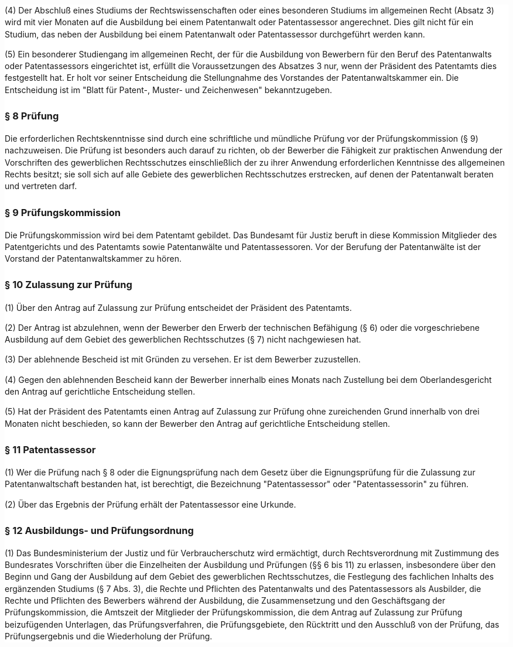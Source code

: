(4) Der Abschluß eines Studiums der Rechtswissenschaften oder eines besonderen Studiums im allgemeinen Recht (Absatz 3) wird mit vier Monaten auf die Ausbildung bei einem Patentanwalt oder Patentassessor angerechnet. Dies gilt nicht für ein Studium, das neben der Ausbildung bei einem Patentanwalt oder Patentassessor durchgeführt werden kann.

(5) Ein besonderer Studiengang im allgemeinen Recht, der für die Ausbildung von Bewerbern für den Beruf des Patentanwalts oder Patentassessors eingerichtet ist, erfüllt die Voraussetzungen des Absatzes 3 nur, wenn der Präsident des Patentamts dies festgestellt hat. Er holt vor seiner Entscheidung die Stellungnahme des Vorstandes der Patentanwaltskammer ein. Die Entscheidung ist im "Blatt für Patent-, Muster- und Zeichenwesen" bekanntzugeben.

### § 8 Prüfung

Die erforderlichen Rechtskenntnisse sind durch eine schriftliche und mündliche Prüfung vor der Prüfungskommission (§ 9) nachzuweisen. Die Prüfung ist besonders auch darauf zu richten, ob der Bewerber die Fähigkeit zur praktischen Anwendung der Vorschriften des gewerblichen Rechtsschutzes einschließlich der zu ihrer Anwendung erforderlichen Kenntnisse des allgemeinen Rechts besitzt; sie soll sich auf alle Gebiete des gewerblichen Rechtsschutzes erstrecken, auf denen der Patentanwalt beraten und vertreten darf.

### § 9 Prüfungskommission

Die Prüfungskommission wird bei dem Patentamt gebildet. Das Bundesamt für Justiz beruft in diese Kommission Mitglieder des Patentgerichts und des Patentamts sowie Patentanwälte und Patentassessoren. Vor der Berufung der Patentanwälte ist der Vorstand der Patentanwaltskammer zu hören.

### § 10 Zulassung zur Prüfung

(1) Über den Antrag auf Zulassung zur Prüfung entscheidet der Präsident des Patentamts.

(2) Der Antrag ist abzulehnen, wenn der Bewerber den Erwerb der technischen Befähigung (§ 6) oder die vorgeschriebene Ausbildung auf dem Gebiet des gewerblichen Rechtsschutzes (§ 7) nicht nachgewiesen hat.

(3) Der ablehnende Bescheid ist mit Gründen zu versehen. Er ist dem Bewerber zuzustellen.

(4) Gegen den ablehnenden Bescheid kann der Bewerber innerhalb eines Monats nach Zustellung bei dem Oberlandesgericht den Antrag auf gerichtliche Entscheidung stellen.

(5) Hat der Präsident des Patentamts einen Antrag auf Zulassung zur Prüfung ohne zureichenden Grund innerhalb von drei Monaten nicht beschieden, so kann der Bewerber den Antrag auf gerichtliche Entscheidung stellen.

### § 11 Patentassessor

(1) Wer die Prüfung nach § 8 oder die Eignungsprüfung nach dem Gesetz über die Eignungsprüfung für die Zulassung zur Patentanwaltschaft bestanden hat, ist berechtigt, die Bezeichnung "Patentassessor" oder "Patentassessorin" zu führen.

(2) Über das Ergebnis der Prüfung erhält der Patentassessor eine Urkunde.

### § 12 Ausbildungs- und Prüfungsordnung

(1) Das Bundesministerium der Justiz und für Verbraucherschutz wird ermächtigt, durch Rechtsverordnung mit Zustimmung des Bundesrates Vorschriften über die Einzelheiten der Ausbildung und Prüfungen (§§ 6 bis 11) zu erlassen, insbesondere über den Beginn und Gang der Ausbildung auf dem Gebiet des gewerblichen Rechtsschutzes, die Festlegung des fachlichen Inhalts des ergänzenden Studiums (§ 7 Abs. 3), die Rechte und Pflichten des Patentanwalts und des Patentassessors als Ausbilder, die Rechte und Pflichten des Bewerbers während der Ausbildung, die Zusammensetzung und den Geschäftsgang der Prüfungskommission, die Amtszeit der Mitglieder der Prüfungskommission, die dem Antrag auf Zulassung zur Prüfung beizufügenden Unterlagen, das Prüfungsverfahren, die Prüfungsgebiete, den Rücktritt und den Ausschluß von der Prüfung, das Prüfungsergebnis und die Wiederholung der Prüfung.
